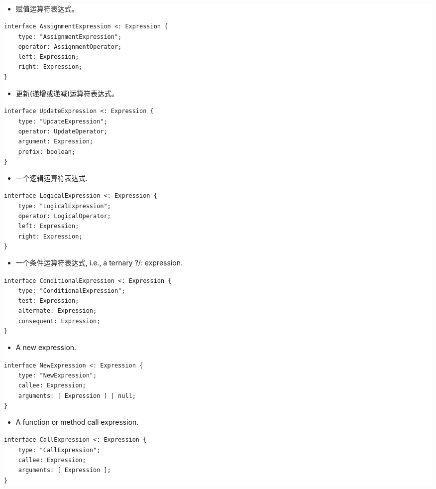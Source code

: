 - 赋值运算符表达式。
``` 
interface AssignmentExpression <: Expression {
    type: "AssignmentExpression";
    operator: AssignmentOperator;
    left: Expression;
    right: Expression;
}
```

- 更新(递增或递减)运算符表达式。
``` 
interface UpdateExpression <: Expression {
    type: "UpdateExpression";
    operator: UpdateOperator;
    argument: Expression;
    prefix: boolean;
}
```

- 一个逻辑运算符表达式.
``` 
interface LogicalExpression <: Expression {
    type: "LogicalExpression";
    operator: LogicalOperator;
    left: Expression;
    right: Expression;
}
```

- 一个条件运算符表达式, i.e., a ternary ?/: expression.
``` 
interface ConditionalExpression <: Expression {
    type: "ConditionalExpression";
    test: Expression;
    alternate: Expression;
    consequent: Expression;
}
```

- A new expression.
``` 
interface NewExpression <: Expression {
    type: "NewExpression";
    callee: Expression;
    arguments: [ Expression ] | null;
}
```

- A function or method call expression.
``` 
interface CallExpression <: Expression {
    type: "CallExpression";
    callee: Expression;
    arguments: [ Expression ];
}
```
